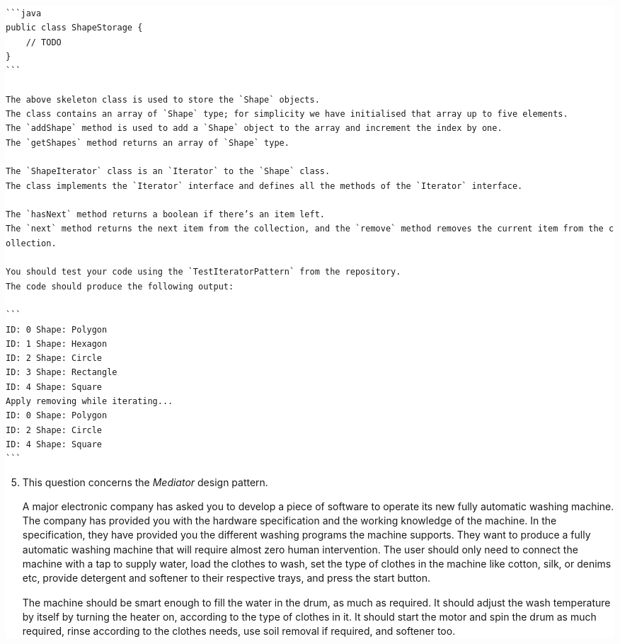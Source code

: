 	```java
	public class ShapeStorage {
		// TODO
	}
	```
	
	The above skeleton class is used to store the `Shape` objects.
	The class contains an array of `Shape` type; for simplicity we have initialised that array up to five elements. 
	The `addShape` method is used to add a `Shape` object to the array and increment the index by one. 
	The `getShapes` method returns an array of `Shape` type.
	
	The `ShapeIterator` class is an `Iterator` to the `Shape` class. 
	The class implements the `Iterator` interface and defines all the methods of the `Iterator` interface.
	
	The `hasNext` method returns a boolean if there’s an item left. 
	The `next` method returns the next item from the collection, and the `remove` method removes the current item from the collection.
	
	You should test your code using the `TestIteratorPattern` from the repository.
	The code should produce the following output:
	
	```
	ID: 0 Shape: Polygon
	ID: 1 Shape: Hexagon
	ID: 2 Shape: Circle
	ID: 3 Shape: Rectangle
	ID: 4 Shape: Square
	Apply removing while iterating...
	ID: 0 Shape: Polygon
	ID: 2 Shape: Circle
	ID: 4 Shape: Square	
	```
	
5.  This question concerns the *Mediator* design pattern.

    A major electronic company has asked you to develop a piece of software to operate its new fully automatic washing machine. 
	The company has provided you with the hardware specification and the working knowledge of the machine. 
	In the specification, they have provided you the different washing programs the machine supports. 
	They want to produce a fully automatic washing machine that will require almost zero human intervention. 
	The user should only need to connect the machine with a tap to supply water, load the clothes to wash, 
	set the type of clothes in the machine like cotton, silk, or denims etc, provide detergent and 
	softener to their respective trays, and press the start button.

	The machine should be smart enough to fill the water in the drum, as much as required. 
	It should adjust the wash temperature by itself by turning the heater on, according to the type of clothes in it. 
	It should start the motor and spin the drum as much required, rinse according to the clothes needs, 
	use soil removal if required, and softener too.
